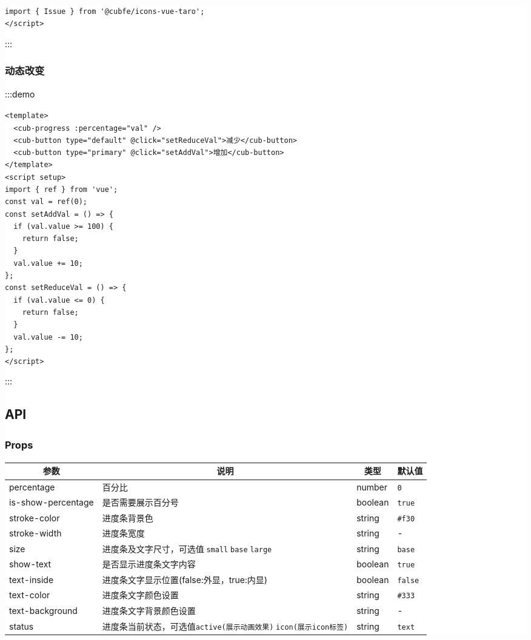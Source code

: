 ```vue
import { Issue } from '@cubfe/icons-vue-taro';
</script>
```

:::

### 动态改变

:::demo

```vue
<template>
  <cub-progress :percentage="val" />
  <cub-button type="default" @click="setReduceVal">减少</cub-button>
  <cub-button type="primary" @click="setAddVal">增加</cub-button>
</template>
<script setup>
import { ref } from 'vue';
const val = ref(0);
const setAddVal = () => {
  if (val.value >= 100) {
    return false;
  }
  val.value += 10;
};
const setReduceVal = () => {
  if (val.value <= 0) {
    return false;
  }
  val.value -= 10;
};
</script>
```

:::

## API

### Props

| 参数               | 说明                                                              | 类型    | 默认值  |
| ------------------ | ----------------------------------------------------------------- | ------- | ------- |
| percentage         | 百分比                                                            | number  | `0`     |
| is-show-percentage | 是否需要展示百分号                                                | boolean | `true`  |
| stroke-color       | 进度条背景色                                                      | string  | `#f30`  |
| stroke-width       | 进度条宽度                                                        | string  | -       |
| size               | 进度条及文字尺寸，可选值 `small` `base` `large`                   | string  | `base`  |
| show-text          | 是否显示进度条文字内容                                            | boolean | `true`  |
| text-inside        | 进度条文字显示位置(false:外显，true:内显)                         | boolean | `false` |
| text-color         | 进度条文字颜色设置                                                | string  | `#333`  |
| text-background    | 进度条文字背景颜色设置                                            | string  | -       |
| status             | 进度条当前状态，可选值`active(展示动画效果)` `icon(展示icon标签)` | string  | `text`  |
